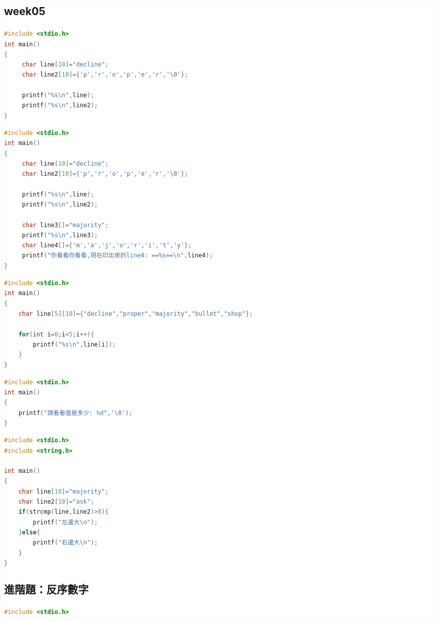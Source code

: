 ## week05
```C
#include <stdio.h>
int main()
{
     char line[10]="decline";
     char line2[10]={'p','r','o','p','e','r','\0'};

     printf("%s\n",line);
     printf("%s\n",line2);
}
```
```C
#include <stdio.h>
int main()
{
     char line[10]="decline";
     char line2[10]={'p','r','o','p','e','r','\0'};

     printf("%s\n",line);
     printf("%s\n",line2);

     char line3[]="majority";
     printf("%s\n",line3);
     char line4[]={'m','a','j','o','r','i','t','y'};
     printf("你看看你看看,現在印出來的line4: ==%s==\n",line4);
}
```
```C
#include <stdio.h>
int main()
{
    char line[5][10]={"decline","proper","majority","bullet","shop"};

    for(int i=0;i<5;i++){
        printf("%s\n",line[i]);
    }
}
```
```C
#include <stdio.h>
int main()
{
    printf("請看看值是多少: %d",'\0');
}
```
```C
#include <stdio.h>
#include <string.h>

int main()
{
    char line[10]="majority";
    char line2[10]="ask";
    if(strcmp(line,line2)>0){
        printf("左邊大\n");
    }else{
        printf("右邊大\n");
    }
}
```
## 進階題：反序數字
```C
#include <stdio.h>
```